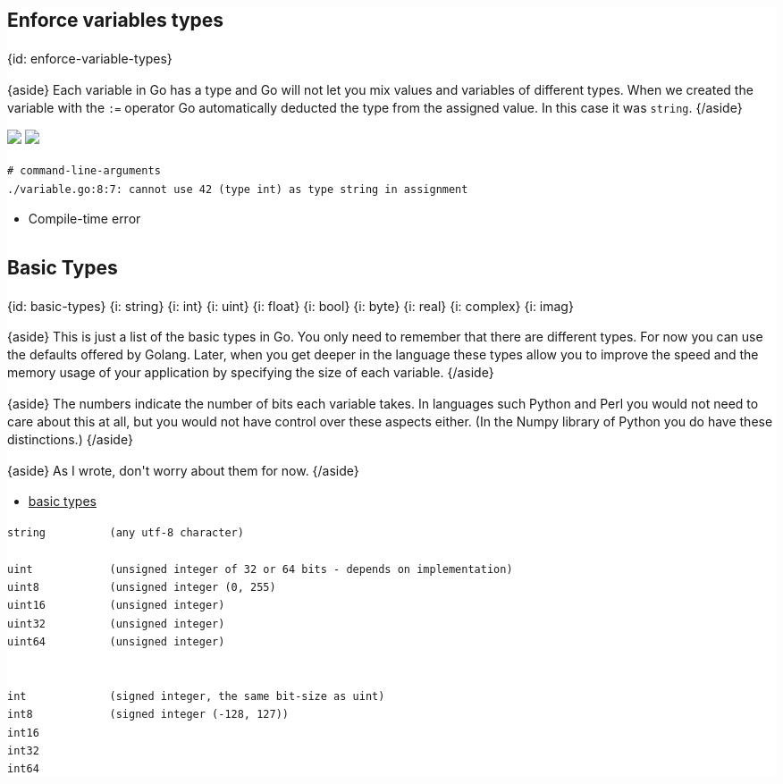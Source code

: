 
## Enforce variables types
{id: enforce-variable-types}

{aside}
Each variable in Go has a type and Go will not let you mix values and variables of
different types. When we created the variable with the `:=`
operator Go automatically deducted the type from the assigned value. In this case it was `string`.
{/aside}

![](examples/variable/variable.go)
![](examples/variable/variable.out)

```
# command-line-arguments
./variable.go:8:7: cannot use 42 (type int) as type string in assignment
```

* Compile-time error

## Basic Types
{id: basic-types}
{i: string}
{i: int}
{i: uint}
{i: float}
{i: bool}
{i: byte}
{i: real}
{i: complex}
{i: imag}

{aside}
This is just a list of the basic types in Go. You only need to remember that there are different types. For now you can use the defaults offered by Golang. Later, when you get deeper in the language these types allow you to improve the speed and the memory usage of your application by specifying the size of each variable.
{/aside}

{aside}
The numbers indicate the number of bits each variable takes. In languages such Python and Perl you would not need to care about this at all, but you would not have control over these aspects either. (In the Numpy library of Python you do have these distinctions.)
{/aside}

{aside}
As I wrote, don't worry about them for now.
{/aside}

* [basic types](https://tour.golang.org/basics/11)

```
string          (any utf-8 character)

uint            (unsigned integer of 32 or 64 bits - depends on implementation)
uint8           (unsigned integer (0, 255)
uint16          (unsigned integer)
uint32          (unsigned integer)
uint64          (unsigned integer)


int             (signed integer, the same bit-size as uint)
int8            (signed integer (-128, 127))
int16
int32
int64
```